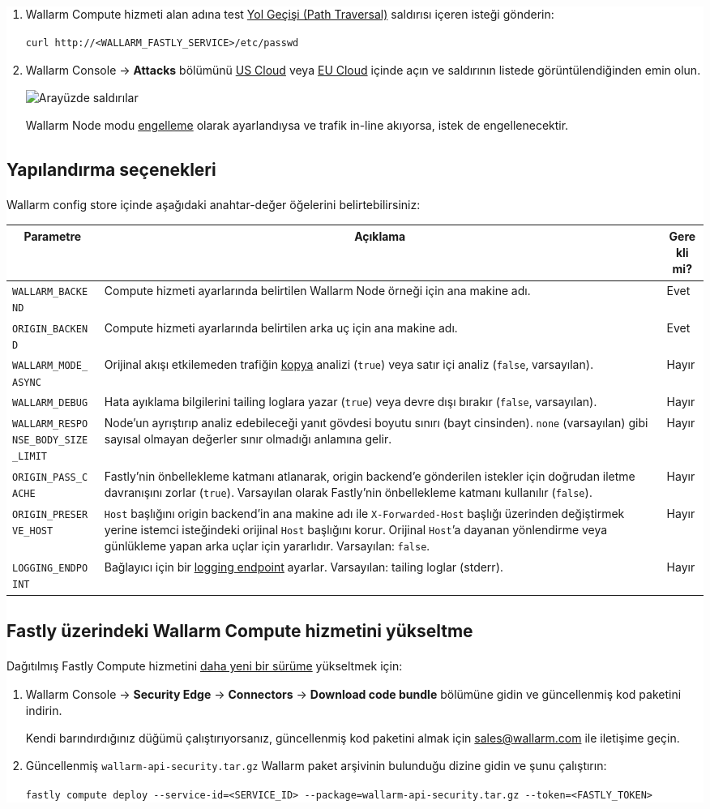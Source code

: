 1. Wallarm Compute hizmeti alan adına test [Yol Geçişi (Path Traversal)][ptrav-attack-docs] saldırısı içeren isteği gönderin:

    ```
    curl http://<WALLARM_FASTLY_SERVICE>/etc/passwd
    ```
1. Wallarm Console → **Attacks** bölümünü [US Cloud](https://us1.my.wallarm.com/attacks) veya [EU Cloud](https://my.wallarm.com/attacks) içinde açın ve saldırının listede görüntülendiğinden emin olun.
    
    ![Arayüzde saldırılar][attacks-in-ui-image]

    Wallarm Node modu [engelleme](../../admin-en/configure-wallarm-mode.md) olarak ayarlandıysa ve trafik in-line akıyorsa, istek de engellenecektir.

## Yapılandırma seçenekleri

Wallarm config store içinde aşağıdaki anahtar-değer öğelerini belirtebilirsiniz:

| Parametre | Açıklama | Gerekli mi? |
| --------- | -------- | ----------- |
| `WALLARM_BACKEND` | Compute hizmeti ayarlarında belirtilen Wallarm Node örneği için ana makine adı. | Evet |
| `ORIGIN_BACKEND` | Compute hizmeti ayarlarında belirtilen arka uç için ana makine adı. | Evet |
| `WALLARM_MODE_ASYNC` | Orijinal akışı etkilemeden trafiğin [kopya](../oob/overview.md) analizi (`true`) veya satır içi analiz (`false`, varsayılan). | Hayır |
| `WALLARM_DEBUG` | Hata ayıklama bilgilerini tailing loglara yazar (`true`) veya devre dışı bırakır (`false`, varsayılan). | Hayır |
| `WALLARM_RESPONSE_BODY_SIZE_LIMIT` | Node’un ayrıştırıp analiz edebileceği yanıt gövdesi boyutu sınırı (bayt cinsinden). `none` (varsayılan) gibi sayısal olmayan değerler sınır olmadığı anlamına gelir. | Hayır |
| `ORIGIN_PASS_CACHE` | Fastly’nin önbellekleme katmanı atlanarak, origin backend’e gönderilen istekler için doğrudan iletme davranışını zorlar (`true`). Varsayılan olarak Fastly’nin önbellekleme katmanı kullanılır (`false`). | Hayır |
| `ORIGIN_PRESERVE_HOST` | `Host` başlığını origin backend’in ana makine adı ile `X-Forwarded-Host` başlığı üzerinden değiştirmek yerine istemci isteğindeki orijinal `Host` başlığını korur. Orijinal `Host`’a dayanan yönlendirme veya günlükleme yapan arka uçlar için yararlıdır. Varsayılan: `false`. | Hayır |
| `LOGGING_ENDPOINT` | Bağlayıcı için bir [logging endpoint](https://www.fastly.com/documentation/guides/integrations/logging/) ayarlar. Varsayılan: tailing loglar (stderr). | Hayır |

## Fastly üzerindeki Wallarm Compute hizmetini yükseltme

Dağıtılmış Fastly Compute hizmetini [daha yeni bir sürüme](code-bundle-inventory.md#fastly) yükseltmek için:

1. Wallarm Console → **Security Edge** → **Connectors** → **Download code bundle** bölümüne gidin ve güncellenmiş kod paketini indirin.

    Kendi barındırdığınız düğümü çalıştırıyorsanız, güncellenmiş kod paketini almak için sales@wallarm.com ile iletişime geçin.
1. Güncellenmiş `wallarm-api-security.tar.gz` Wallarm paket arşivinin bulunduğu dizine gidin ve şunu çalıştırın:

    ```
    fastly compute deploy --service-id=<SERVICE_ID> --package=wallarm-api-security.tar.gz --token=<FASTLY_TOKEN>
    ```


[ptrav-attack-docs]:                ../../attacks-vulns-list.md#path-traversal
[attacks-in-ui-image]:              ../../images/admin-guides/test-attacks-quickstart.png
[filtration-mode-docs]:             ../../admin-en/configure-wallarm-mode.md
[se-connector-setup-img]:           ../../images/waf-installation/se-connector-setup.png
[ip-list-docs]:                     ../../user-guides/ip-lists/overview.md
[api-token]:                        ../../user-guides/settings/api-tokens.md
[api-spec-enforcement-docs]:        ../../api-specification-enforcement/overview.md
[helm-chart-native-node]:           ../native-node/helm-chart.md
[custom-blocking-page]:             ../../admin-en/configuration-guides/configure-block-page-and-code.md
[rate-limiting]:                    ../../user-guides/rules/rate-limiting.md
[multi-tenancy]:                    ../multi-tenant/overview.md